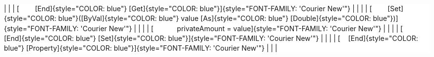 |                                                                                                                                                                                                                                                                                                                                                                                                                                                                                                                   |
| [        [End]{style="COLOR: blue"} [Get]{style="COLOR: blue"}]{style="FONT-FAMILY: 'Courier New'"}                                                                                                                                                                                                                                                                                                                                                                                                               |
|                                                                                                                                                                                                                                                                                                                                                                                                                                                                                                                   |
| [        [Set]{style="COLOR: blue"}([ByVal]{style="COLOR: blue"} value [As]{style="COLOR: blue"} [Double]{style="COLOR: blue"})]{style="FONT-FAMILY: 'Courier New'"}                                                                                                                                                                                                                                                                                                                                              |
|                                                                                                                                                                                                                                                                                                                                                                                                                                                                                                                   |
| [            privateAmount = value]{style="FONT-FAMILY: 'Courier New'"}                                                                                                                                                                                                                                                                                                                                                                                                                                           |
|                                                                                                                                                                                                                                                                                                                                                                                                                                                                                                                   |
| [        [End]{style="COLOR: blue"} [Set]{style="COLOR: blue"}]{style="FONT-FAMILY: 'Courier New'"}                                                                                                                                                                                                                                                                                                                                                                                                               |
|                                                                                                                                                                                                                                                                                                                                                                                                                                                                                                                   |
| [    [End]{style="COLOR: blue"} [Property]{style="COLOR: blue"}]{style="FONT-FAMILY: 'Courier New'"}                                                                                                                                                                                                                                                                                                                                                                                                              |
|                                                                                                                                                                                                                                                                                                                                                                                                                                                                                                                   |